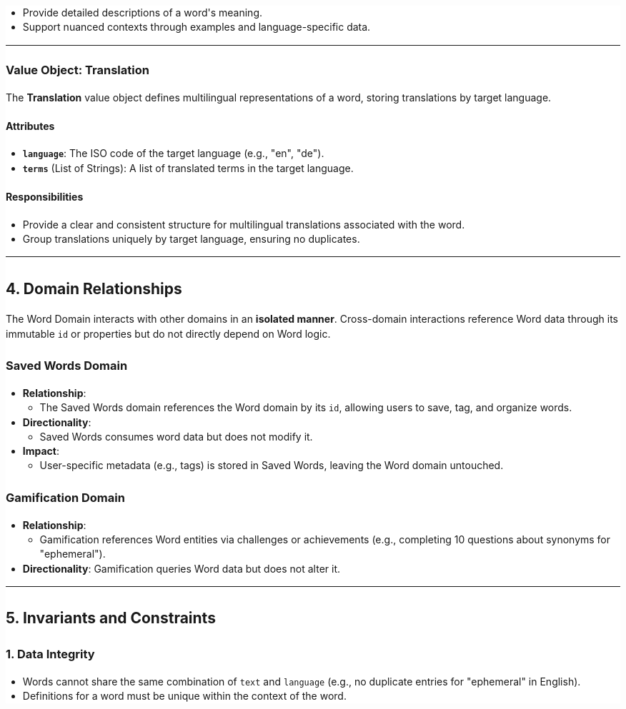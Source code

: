- Provide detailed descriptions of a word's meaning.
- Support nuanced contexts through examples and language-specific data.

---

### **Value Object: Translation**

The **Translation** value object defines multilingual representations of a word, storing translations by target language.

#### **Attributes**

- **`language`**: The ISO code of the target language (e.g., "en", "de").
- **`terms`** (List of Strings): A list of translated terms in the target language.

#### **Responsibilities**

- Provide a clear and consistent structure for multilingual translations associated with the word.
- Group translations uniquely by target language, ensuring no duplicates.

---

## **4. Domain Relationships**

The Word Domain interacts with other domains in an **isolated manner**. Cross-domain interactions reference Word data through its immutable `id` or properties but do not directly depend on Word logic.

### **Saved Words Domain**

- **Relationship**:
  - The Saved Words domain references the Word domain by its `id`, allowing users to save, tag, and organize words.
- **Directionality**:
  - Saved Words consumes word data but does not modify it.
- **Impact**:
  - User-specific metadata (e.g., tags) is stored in Saved Words, leaving the Word domain untouched.

### **Gamification Domain**

- **Relationship**:
  - Gamification references Word entities via challenges or achievements (e.g., completing 10 questions about synonyms for "ephemeral").
- **Directionality**: Gamification queries Word data but does not alter it.

---

## **5. Invariants and Constraints**

### **1. Data Integrity**

- Words cannot share the same combination of `text` and `language` (e.g., no duplicate entries for "ephemeral" in English).
- Definitions for a word must be unique within the context of the word.
